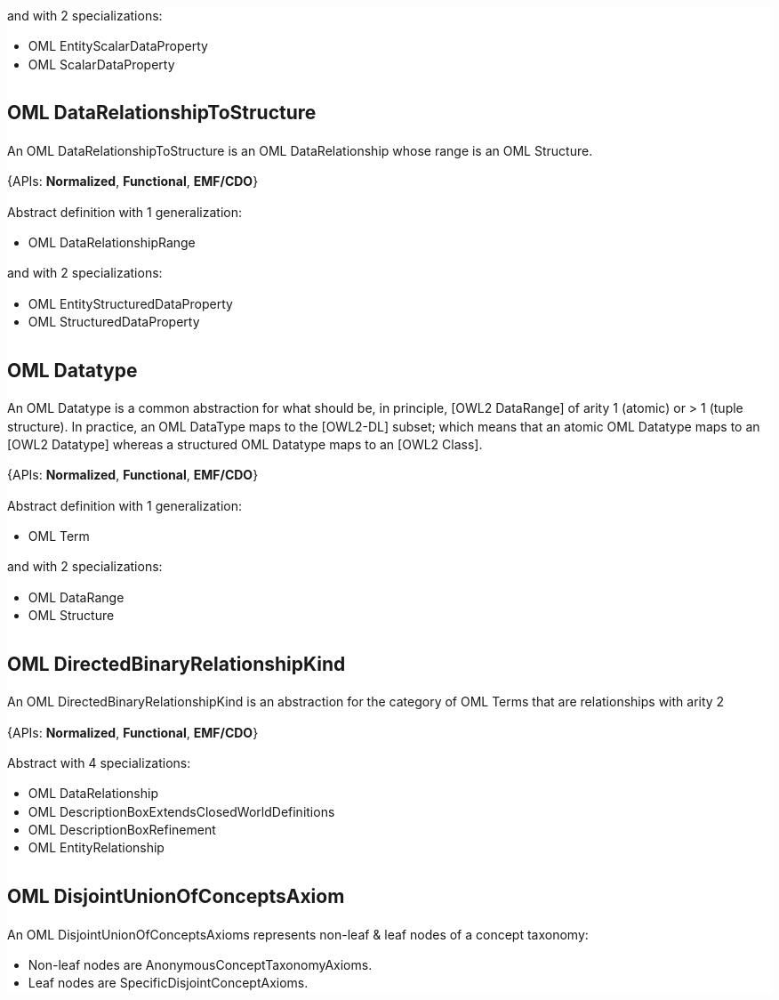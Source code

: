and with 2 specializations:
 - OML EntityScalarDataProperty
 - OML ScalarDataProperty

## OML DataRelationshipToStructure

An OML DataRelationshipToStructure is an OML DataRelationship
whose range is an OML Structure.

{APIs: **Normalized**, **Functional**, **EMF/CDO**}

Abstract definition with 1 generalization:
 - OML DataRelationshipRange

and with 2 specializations:
 - OML EntityStructuredDataProperty
 - OML StructuredDataProperty

## OML Datatype

An OML Datatype is a common abstraction for what should be, in principle,
[OWL2 DataRange] of arity 1 (atomic) or > 1 (tuple structure).
In practice, an OML DataType maps to the [OWL2-DL] subset; which means
that an atomic OML Datatype maps to an [OWL2 Datatype] whereas
a structured OML Datatype maps to an [OWL2 Class].

{APIs: **Normalized**, **Functional**, **EMF/CDO**}

Abstract definition with 1 generalization:
 - OML Term

and with 2 specializations:
 - OML DataRange
 - OML Structure

## OML DirectedBinaryRelationshipKind

An OML DirectedBinaryRelationshipKind is an abstraction
for the category of OML Terms
that are relationships with arity 2

{APIs: **Normalized**, **Functional**, **EMF/CDO**}

Abstract with 4 specializations:
 - OML DataRelationship
 - OML DescriptionBoxExtendsClosedWorldDefinitions
 - OML DescriptionBoxRefinement
 - OML EntityRelationship

## OML DisjointUnionOfConceptsAxiom

An OML DisjointUnionOfConceptsAxioms represents non-leaf & leaf nodes of a concept taxonomy:
- Non-leaf nodes are AnonymousConceptTaxonomyAxioms.
- Leaf nodes are SpecificDisjointConceptAxioms.
